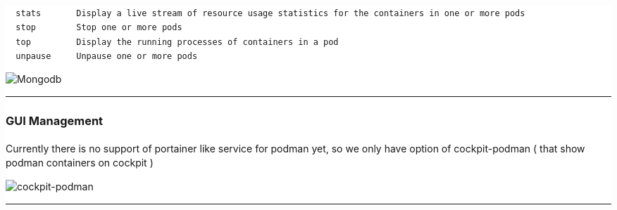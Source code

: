 ```bash
  stats       Display a live stream of resource usage statistics for the containers in one or more pods
  stop        Stop one or more pods
  top         Display the running processes of containers in a pod
  unpause     Unpause one or more pods

```

![Mongodb](https://s3.ap-south-1.amazonaws.com/akash.r/Devops_Notes_screenshots/Docker/mongodb.png)

---

### GUI Management

Currently there is no support of portainer like service for podman yet, so we only have option of cockpit-podman ( that show podman containers on cockpit )

![cockpit-podman](https://s3.ap-south-1.amazonaws.com/akash.r/Devops_Notes_screenshots/Docker/cockpit-podman.png)

---
